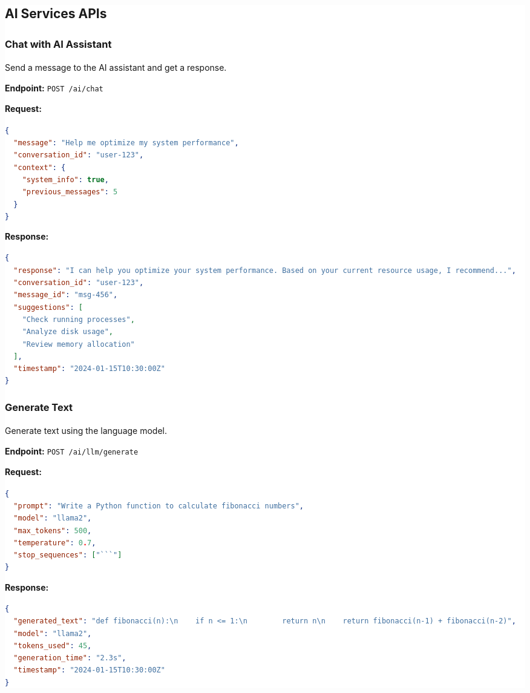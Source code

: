 ## AI Services APIs

### Chat with AI Assistant

Send a message to the AI assistant and get a response.

**Endpoint:** `POST /ai/chat`

**Request:**
```json
{
  "message": "Help me optimize my system performance",
  "conversation_id": "user-123",
  "context": {
    "system_info": true,
    "previous_messages": 5
  }
}
```

**Response:**
```json
{
  "response": "I can help you optimize your system performance. Based on your current resource usage, I recommend...",
  "conversation_id": "user-123",
  "message_id": "msg-456",
  "suggestions": [
    "Check running processes",
    "Analyze disk usage",
    "Review memory allocation"
  ],
  "timestamp": "2024-01-15T10:30:00Z"
}
```

### Generate Text

Generate text using the language model.

**Endpoint:** `POST /ai/llm/generate`

**Request:**
```json
{
  "prompt": "Write a Python function to calculate fibonacci numbers",
  "model": "llama2",
  "max_tokens": 500,
  "temperature": 0.7,
  "stop_sequences": ["```"]
}
```

**Response:**
```json
{
  "generated_text": "def fibonacci(n):\n    if n <= 1:\n        return n\n    return fibonacci(n-1) + fibonacci(n-2)",
  "model": "llama2",
  "tokens_used": 45,
  "generation_time": "2.3s",
  "timestamp": "2024-01-15T10:30:00Z"
}
```
